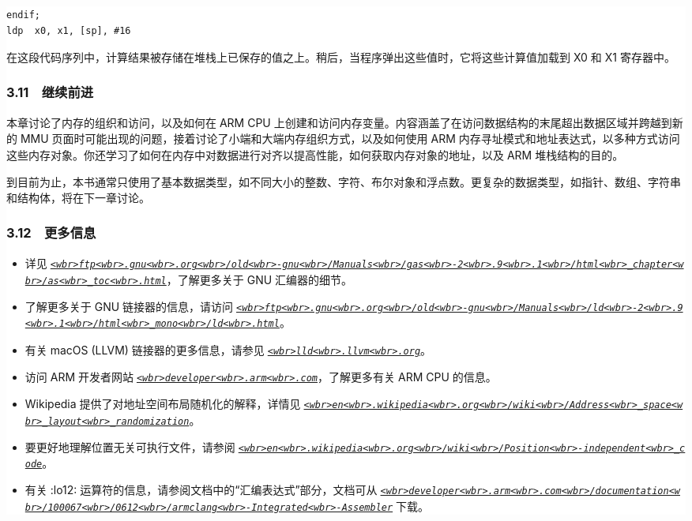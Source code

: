 ```
endif; 
ldp  x0, x1, [sp], #16 
```

在这段代码序列中，计算结果被存储在堆栈上已保存的值之上。稍后，当程序弹出这些值时，它将这些计算值加载到 X0 和 X1 寄存器中。

### 3.11 继续前进

本章讨论了内存的组织和访问，以及如何在 ARM CPU 上创建和访问内存变量。内容涵盖了在访问数据结构的末尾超出数据区域并跨越到新的 MMU 页面时可能出现的问题，接着讨论了小端和大端内存组织方式，以及如何使用 ARM 内存寻址模式和地址表达式，以多种方式访问这些内存对象。你还学习了如何在内存中对数据进行对齐以提高性能，如何获取内存对象的地址，以及 ARM 堆栈结构的目的。

到目前为止，本书通常只使用了基本数据类型，如不同大小的整数、字符、布尔对象和浮点数。更复杂的数据类型，如指针、数组、字符串和结构体，将在下一章讨论。

### 3.12 更多信息

+   详见 *[`<wbr>ftp<wbr>.gnu<wbr>.org<wbr>/old<wbr>-gnu<wbr>/Manuals<wbr>/gas<wbr>-2<wbr>.9<wbr>.1<wbr>/html<wbr>_chapter<wbr>/as<wbr>_toc<wbr>.html`](https://ftp.gnu.org/old-gnu/Manuals/gas-2.9.1/html_chapter/as_toc.html)*，了解更多关于 GNU 汇编器的细节。

+   了解更多关于 GNU 链接器的信息，请访问 *[`<wbr>ftp<wbr>.gnu<wbr>.org<wbr>/old<wbr>-gnu<wbr>/Manuals<wbr>/ld<wbr>-2<wbr>.9<wbr>.1<wbr>/html<wbr>_mono<wbr>/ld<wbr>.html`](https://ftp.gnu.org/old-gnu/Manuals/ld-2.9.1/html_mono/ld.html)*。

+   有关 macOS (LLVM) 链接器的更多信息，请参见 *[`<wbr>lld<wbr>.llvm<wbr>.org`](https://lld.llvm.org)*。

+   访问 ARM 开发者网站 *[`<wbr>developer<wbr>.arm<wbr>.com`](https://developer.arm.com)*，了解更多有关 ARM CPU 的信息。

+   Wikipedia 提供了对地址空间布局随机化的解释，详情见 *[`<wbr>en<wbr>.wikipedia<wbr>.org<wbr>/wiki<wbr>/Address<wbr>_space<wbr>_layout<wbr>_randomization`](https://en.wikipedia.org/wiki/Address_space_layout_randomization)*。

+   要更好地理解位置无关可执行文件，请参阅 *[`<wbr>en<wbr>.wikipedia<wbr>.org<wbr>/wiki<wbr>/Position<wbr>-independent<wbr>_code`](https://en.wikipedia.org/wiki/Position-independent_code)*。

+   有关 :lo12: 运算符的信息，请参阅文档中的“汇编表达式”部分，文档可从 *[`<wbr>developer<wbr>.arm<wbr>.com<wbr>/documentation<wbr>/100067<wbr>/0612<wbr>/armclang<wbr>-Integrated<wbr>-Assembler`](https://developer.arm.com/documentation/100067/0612/armclang-Integrated-Assembler)* 下载。
